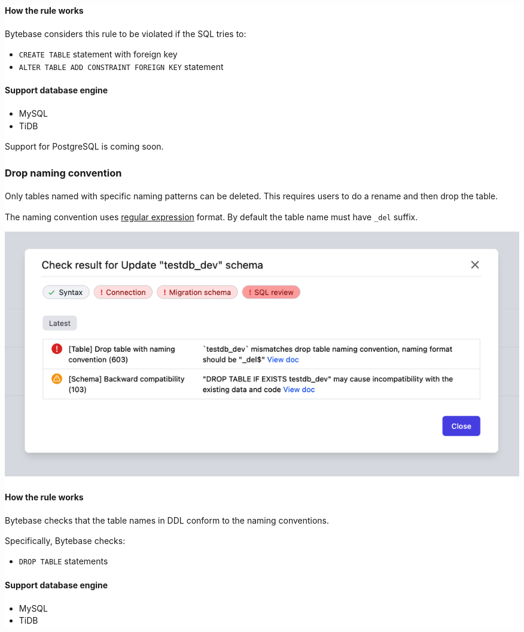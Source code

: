 #### How the rule works

Bytebase considers this rule to be violated if the SQL tries to:

- `CREATE TABLE` statement with foreign key
- `ALTER TABLE ADD CONSTRAINT FOREIGN KEY` statement

#### Support database engine

- MySQL
- TiDB

Support for PostgreSQL is coming soon.

<h3 id="table.drop-naming-convention">Drop naming convention</h3>

Only tables named with specific naming patterns can be deleted. This requires users to do a rename and then drop the table.

The naming convention uses [regular expression](https://en.wikipedia.org/wiki/Regular_expression) format. By default the table name must have `_del` suffix.

![schema-review-table-drop-naming](/static/docs/schema-review-table-drop-naming.webp)

#### How the rule works

Bytebase checks that the table names in DDL conform to the naming conventions.

Specifically, Bytebase checks:

- `DROP TABLE` statements

#### Support database engine

- MySQL
- TiDB
